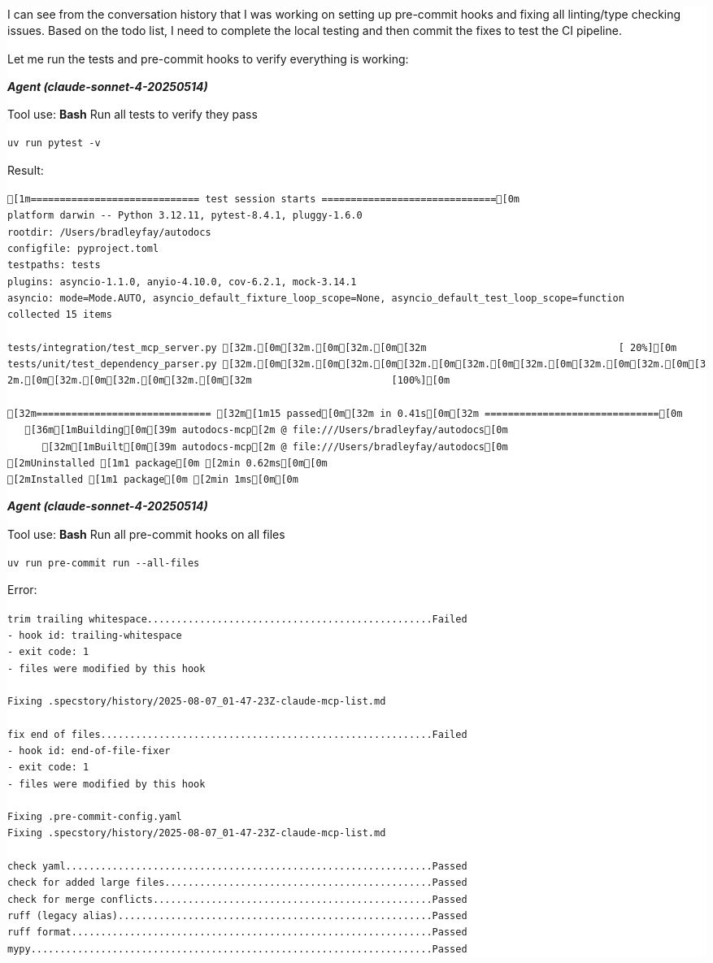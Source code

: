 I can see from the conversation history that I was working on setting up pre-commit hooks and fixing all linting/type checking issues. Based on the todo list, I need to complete the local testing and then commit the fixes to test the CI pipeline.

Let me run the tests and pre-commit hooks to verify everything is working:

_**Agent (claude-sonnet-4-20250514)**_

Tool use: **Bash** Run all tests to verify they pass

`uv run pytest -v`

Result:

```
[1m============================= test session starts ==============================[0m
platform darwin -- Python 3.12.11, pytest-8.4.1, pluggy-1.6.0
rootdir: /Users/bradleyfay/autodocs
configfile: pyproject.toml
testpaths: tests
plugins: asyncio-1.1.0, anyio-4.10.0, cov-6.2.1, mock-3.14.1
asyncio: mode=Mode.AUTO, asyncio_default_fixture_loop_scope=None, asyncio_default_test_loop_scope=function
collected 15 items

tests/integration/test_mcp_server.py [32m.[0m[32m.[0m[32m.[0m[32m                                 [ 20%][0m
tests/unit/test_dependency_parser.py [32m.[0m[32m.[0m[32m.[0m[32m.[0m[32m.[0m[32m.[0m[32m.[0m[32m.[0m[32m.[0m[32m.[0m[32m.[0m[32m.[0m[32m                        [100%][0m

[32m============================== [32m[1m15 passed[0m[32m in 0.41s[0m[32m ==============================[0m
   [36m[1mBuilding[0m[39m autodocs-mcp[2m @ file:///Users/bradleyfay/autodocs[0m
      [32m[1mBuilt[0m[39m autodocs-mcp[2m @ file:///Users/bradleyfay/autodocs[0m
[2mUninstalled [1m1 package[0m [2min 0.62ms[0m[0m
[2mInstalled [1m1 package[0m [2min 1ms[0m[0m
```

_**Agent (claude-sonnet-4-20250514)**_

Tool use: **Bash** Run all pre-commit hooks on all files

`uv run pre-commit run --all-files`

Error:

```
trim trailing whitespace.................................................Failed
- hook id: trailing-whitespace
- exit code: 1
- files were modified by this hook

Fixing .specstory/history/2025-08-07_01-47-23Z-claude-mcp-list.md

fix end of files.........................................................Failed
- hook id: end-of-file-fixer
- exit code: 1
- files were modified by this hook

Fixing .pre-commit-config.yaml
Fixing .specstory/history/2025-08-07_01-47-23Z-claude-mcp-list.md

check yaml...............................................................Passed
check for added large files..............................................Passed
check for merge conflicts................................................Passed
ruff (legacy alias)......................................................Passed
ruff format..............................................................Passed
mypy.....................................................................Passed
```
